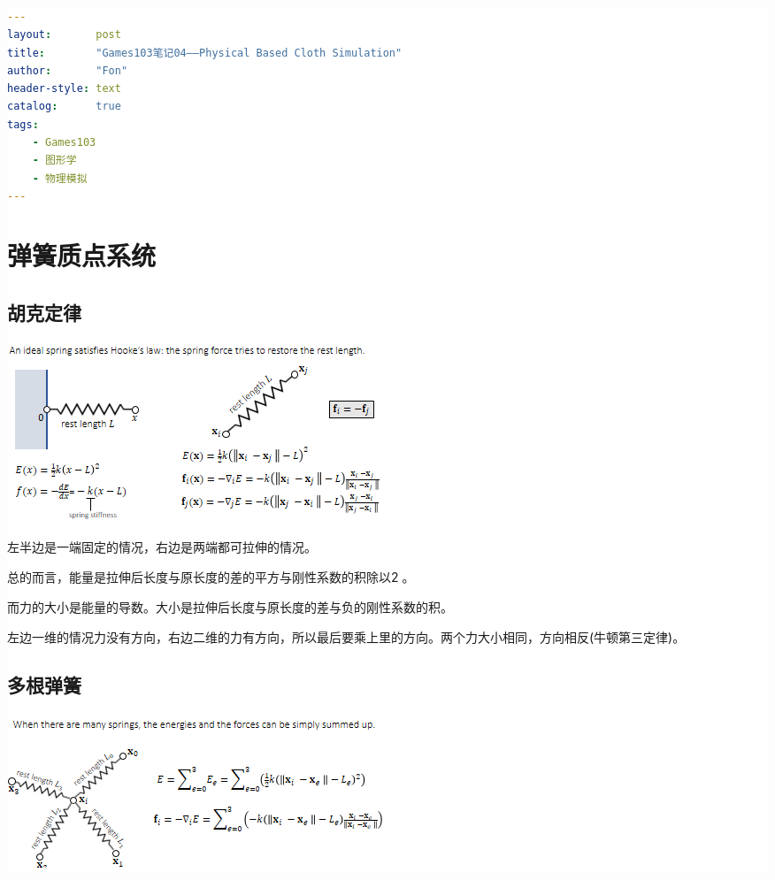 ```yaml
---
layout:       post
title:        "Games103笔记04——Physical Based Cloth Simulation"
author:       "Fon"
header-style: text
catalog:      true
tags:
    - Games103
    - 图形学
    - 物理模拟
---
```




# 弹簧质点系统

## 胡克定律

![image-20230720175333947](https://raw.githubusercontent.com/achmli/achmli.github.io/master/img/Games103/04/image-20230720175333947.png)

左半边是一端固定的情况，右边是两端都可拉伸的情况。

总的而言，能量是拉伸后长度与原长度的差的平方与刚性系数的积除以2 。

而力的大小是能量的导数。大小是拉伸后长度与原长度的差与负的刚性系数的积。

左边一维的情况力没有方向，右边二维的力有方向，所以最后要乘上里的方向。两个力大小相同，方向相反(牛顿第三定律)。

## 多根弹簧

![image-20230720191355754](https://raw.githubusercontent.com/achmli/achmli.github.io/master/img/Games103/04/image-20230720191355754.png)
